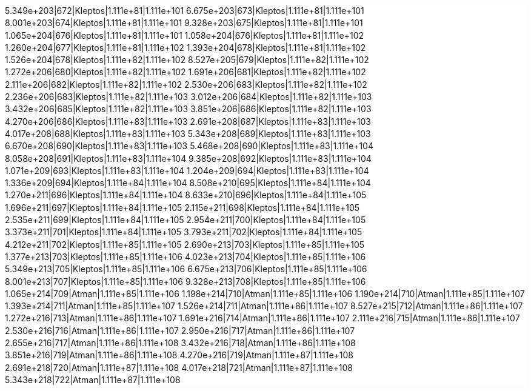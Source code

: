 5.349e+203|672|Kleptos|1.111e+81|1.111e+101
6.675e+203|673|Kleptos|1.111e+81|1.111e+101
8.001e+203|674|Kleptos|1.111e+81|1.111e+101
9.328e+203|675|Kleptos|1.111e+81|1.111e+101
1.065e+204|676|Kleptos|1.111e+81|1.111e+101
1.058e+204|676|Kleptos|1.111e+81|1.111e+102
1.260e+204|677|Kleptos|1.111e+81|1.111e+102
1.393e+204|678|Kleptos|1.111e+81|1.111e+102
1.526e+204|678|Kleptos|1.111e+82|1.111e+102
8.527e+205|679|Kleptos|1.111e+82|1.111e+102
1.272e+206|680|Kleptos|1.111e+82|1.111e+102
1.691e+206|681|Kleptos|1.111e+82|1.111e+102
2.111e+206|682|Kleptos|1.111e+82|1.111e+102
2.530e+206|683|Kleptos|1.111e+82|1.111e+102
2.236e+206|683|Kleptos|1.111e+82|1.111e+103
3.012e+206|684|Kleptos|1.111e+82|1.111e+103
3.432e+206|685|Kleptos|1.111e+82|1.111e+103
3.851e+206|686|Kleptos|1.111e+82|1.111e+103
4.270e+206|686|Kleptos|1.111e+83|1.111e+103
2.691e+208|687|Kleptos|1.111e+83|1.111e+103
4.017e+208|688|Kleptos|1.111e+83|1.111e+103
5.343e+208|689|Kleptos|1.111e+83|1.111e+103
6.670e+208|690|Kleptos|1.111e+83|1.111e+103
5.468e+208|690|Kleptos|1.111e+83|1.111e+104
8.058e+208|691|Kleptos|1.111e+83|1.111e+104
9.385e+208|692|Kleptos|1.111e+83|1.111e+104
1.071e+209|693|Kleptos|1.111e+83|1.111e+104
1.204e+209|694|Kleptos|1.111e+83|1.111e+104
1.336e+209|694|Kleptos|1.111e+84|1.111e+104
8.508e+210|695|Kleptos|1.111e+84|1.111e+104
1.270e+211|696|Kleptos|1.111e+84|1.111e+104
8.633e+210|696|Kleptos|1.111e+84|1.111e+105
1.696e+211|697|Kleptos|1.111e+84|1.111e+105
2.115e+211|698|Kleptos|1.111e+84|1.111e+105
2.535e+211|699|Kleptos|1.111e+84|1.111e+105
2.954e+211|700|Kleptos|1.111e+84|1.111e+105
3.373e+211|701|Kleptos|1.111e+84|1.111e+105
3.793e+211|702|Kleptos|1.111e+84|1.111e+105
4.212e+211|702|Kleptos|1.111e+85|1.111e+105
2.690e+213|703|Kleptos|1.111e+85|1.111e+105
1.377e+213|703|Kleptos|1.111e+85|1.111e+106
4.023e+213|704|Kleptos|1.111e+85|1.111e+106
5.349e+213|705|Kleptos|1.111e+85|1.111e+106
6.675e+213|706|Kleptos|1.111e+85|1.111e+106
8.001e+213|707|Kleptos|1.111e+85|1.111e+106
9.328e+213|708|Kleptos|1.111e+85|1.111e+106
1.065e+214|709|Atman|1.111e+85|1.111e+106
1.198e+214|710|Atman|1.111e+85|1.111e+106
1.190e+214|710|Atman|1.111e+85|1.111e+107
1.393e+214|711|Atman|1.111e+85|1.111e+107
1.526e+214|711|Atman|1.111e+86|1.111e+107
8.527e+215|712|Atman|1.111e+86|1.111e+107
1.272e+216|713|Atman|1.111e+86|1.111e+107
1.691e+216|714|Atman|1.111e+86|1.111e+107
2.111e+216|715|Atman|1.111e+86|1.111e+107
2.530e+216|716|Atman|1.111e+86|1.111e+107
2.950e+216|717|Atman|1.111e+86|1.111e+107
2.655e+216|717|Atman|1.111e+86|1.111e+108
3.432e+216|718|Atman|1.111e+86|1.111e+108
3.851e+216|719|Atman|1.111e+86|1.111e+108
4.270e+216|719|Atman|1.111e+87|1.111e+108
2.691e+218|720|Atman|1.111e+87|1.111e+108
4.017e+218|721|Atman|1.111e+87|1.111e+108
5.343e+218|722|Atman|1.111e+87|1.111e+108
